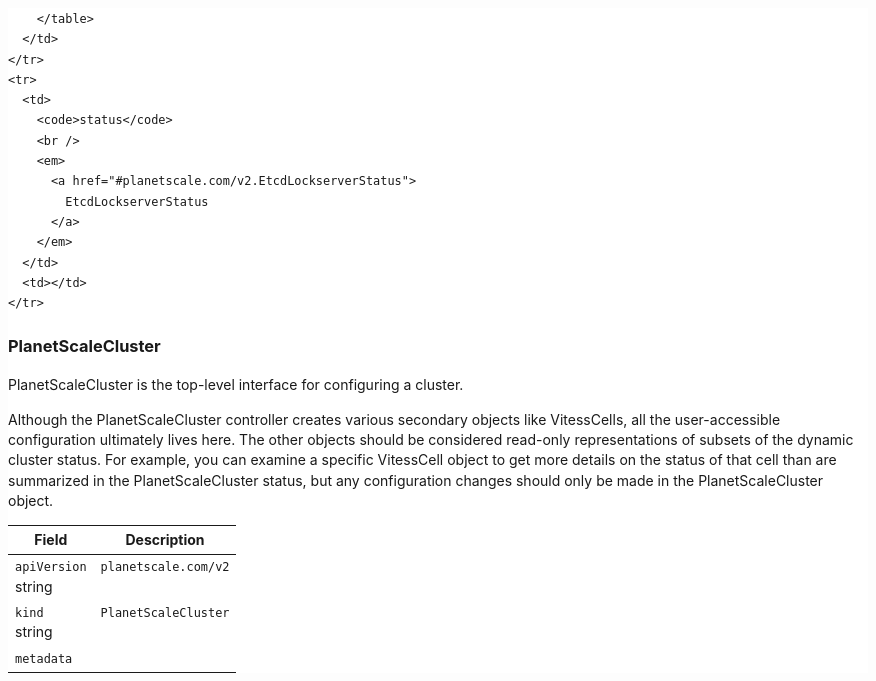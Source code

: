         </table>
      </td>
    </tr>
    <tr>
      <td>
        <code>status</code>
        <br />
        <em>
          <a href="#planetscale.com/v2.EtcdLockserverStatus">
            EtcdLockserverStatus
          </a>
        </em>
      </td>
      <td></td>
    </tr>
  </tbody>
</table>
<h3 id="planetscale.com/v2.PlanetScaleCluster">PlanetScaleCluster</h3>
<p>
  <p>
    PlanetScaleCluster is the top-level interface for configuring a cluster.
  </p>
  <p>
    Although the PlanetScaleCluster controller creates various secondary objects
    like VitessCells, all the user-accessible configuration ultimately lives
    here. The other objects should be considered read-only representations of
    subsets of the dynamic cluster status. For example, you can examine a
    specific VitessCell object to get more details on the status of that cell
    than are summarized in the PlanetScaleCluster status, but any configuration
    changes should only be made in the PlanetScaleCluster object.
  </p>
</p>
<table class="table table-striped">
  <thead class="thead-dark">
    <tr>
      <th>Field</th>
      <th>Description</th>
    </tr>
  </thead>
  <tbody>
    <tr>
      <td>
        <code>apiVersion</code>
        <br />
        string
      </td>
      <td>
        <code>planetscale.com/v2</code>
      </td>
    </tr>
    <tr>
      <td>
        <code>kind</code>
        <br />
        string
      </td>
      <td>
        <code>PlanetScaleCluster</code>
      </td>
    </tr>
    <tr>
      <td>
        <code>metadata</code>
        <br />